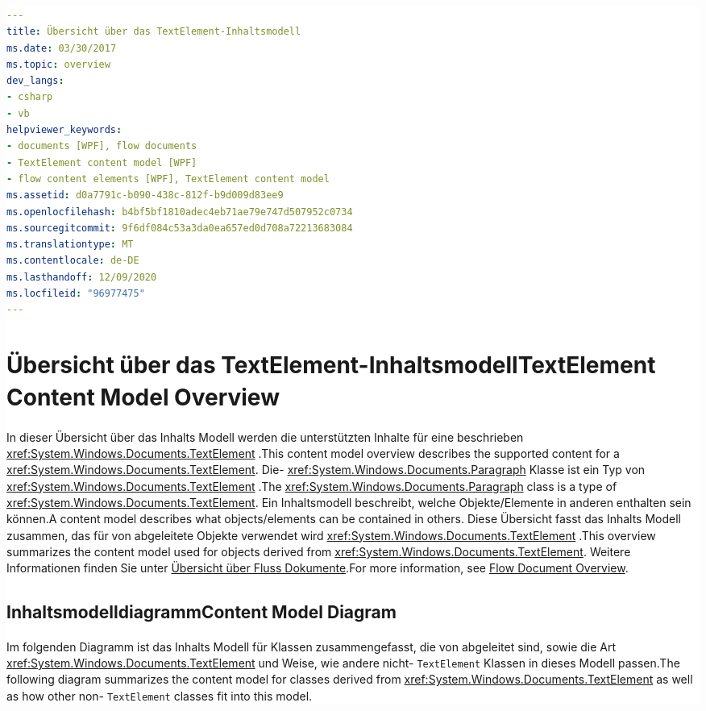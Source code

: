 ```yaml
---
title: Übersicht über das TextElement-Inhaltsmodell
ms.date: 03/30/2017
ms.topic: overview
dev_langs:
- csharp
- vb
helpviewer_keywords:
- documents [WPF], flow documents
- TextElement content model [WPF]
- flow content elements [WPF], TextElement content model
ms.assetid: d0a7791c-b090-438c-812f-b9d009d83ee9
ms.openlocfilehash: b4bf5bf1810adec4eb71ae79e747d507952c0734
ms.sourcegitcommit: 9f6df084c53a3da0ea657ed0d708a72213683084
ms.translationtype: MT
ms.contentlocale: de-DE
ms.lasthandoff: 12/09/2020
ms.locfileid: "96977475"
---
```

# <a name="textelement-content-model-overview"></a><span data-ttu-id="db26f-102">Übersicht über das TextElement-Inhaltsmodell</span><span class="sxs-lookup"><span data-stu-id="db26f-102">TextElement Content Model Overview</span></span>
<span data-ttu-id="db26f-103">In dieser Übersicht über das Inhalts Modell werden die unterstützten Inhalte für eine beschrieben <xref:System.Windows.Documents.TextElement> .</span><span class="sxs-lookup"><span data-stu-id="db26f-103">This content model overview describes the supported content for a <xref:System.Windows.Documents.TextElement>.</span></span> <span data-ttu-id="db26f-104">Die- <xref:System.Windows.Documents.Paragraph> Klasse ist ein Typ von <xref:System.Windows.Documents.TextElement> .</span><span class="sxs-lookup"><span data-stu-id="db26f-104">The <xref:System.Windows.Documents.Paragraph> class is a type of <xref:System.Windows.Documents.TextElement>.</span></span> <span data-ttu-id="db26f-105">Ein Inhaltsmodell beschreibt, welche Objekte/Elemente in anderen enthalten sein können.</span><span class="sxs-lookup"><span data-stu-id="db26f-105">A content model describes what objects/elements can be contained in others.</span></span> <span data-ttu-id="db26f-106">Diese Übersicht fasst das Inhalts Modell zusammen, das für von abgeleitete Objekte verwendet wird <xref:System.Windows.Documents.TextElement> .</span><span class="sxs-lookup"><span data-stu-id="db26f-106">This overview summarizes the content model used for objects derived from <xref:System.Windows.Documents.TextElement>.</span></span> <span data-ttu-id="db26f-107">Weitere Informationen finden Sie unter [Übersicht über Fluss Dokumente](flow-document-overview.md).</span><span class="sxs-lookup"><span data-stu-id="db26f-107">For more information, see [Flow Document Overview](flow-document-overview.md).</span></span>  

<a name="text_element_classes"></a>
## <a name="content-model-diagram"></a><span data-ttu-id="db26f-108">Inhaltsmodelldiagramm</span><span class="sxs-lookup"><span data-stu-id="db26f-108">Content Model Diagram</span></span>  
 <span data-ttu-id="db26f-109">Im folgenden Diagramm ist das Inhalts Modell für Klassen zusammengefasst, die von abgeleitet sind, sowie die Art <xref:System.Windows.Documents.TextElement> und Weise, wie andere nicht- `TextElement` Klassen in dieses Modell passen.</span><span class="sxs-lookup"><span data-stu-id="db26f-109">The following diagram summarizes the content model for classes derived from <xref:System.Windows.Documents.TextElement> as well as how other non- `TextElement` classes fit into this model.</span></span>  
  